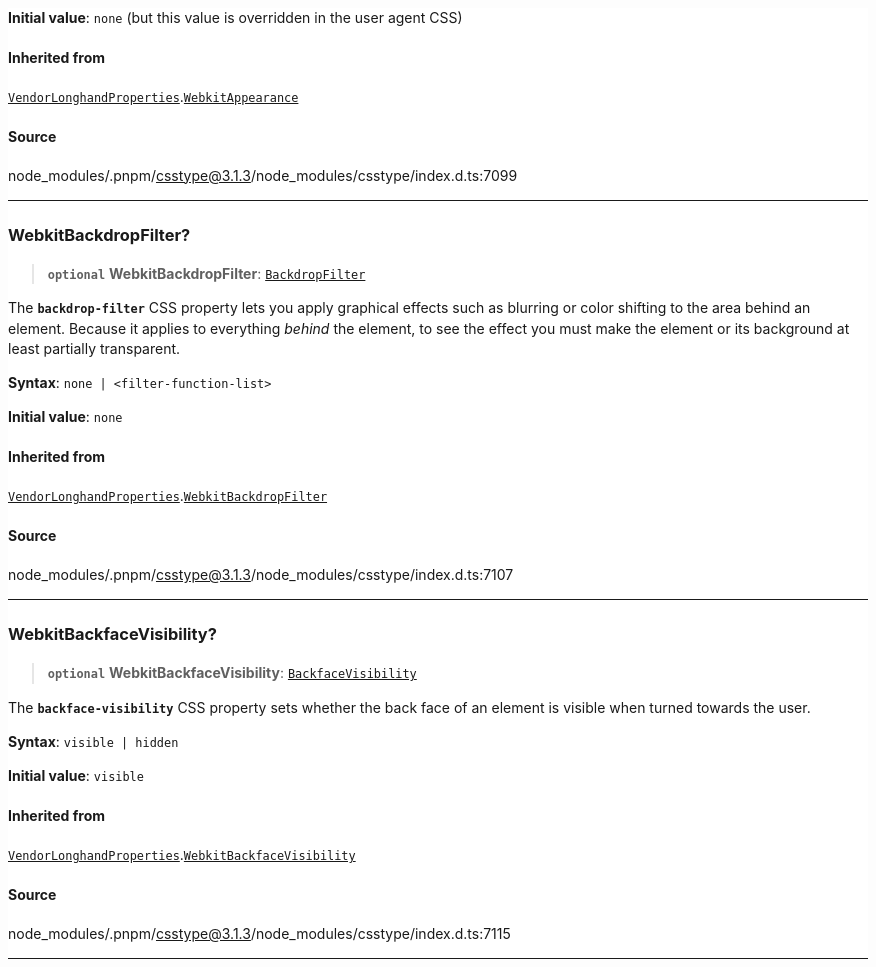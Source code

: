 **Initial value**: `none` (but this value is overridden in the user agent CSS)

#### Inherited from

[`VendorLonghandProperties`](VendorLonghandProperties.md).[`WebkitAppearance`](VendorLonghandProperties.md#webkitappearance)

#### Source

node_modules/.pnpm/csstype@3.1.3/node_modules/csstype/index.d.ts:7099

---

### WebkitBackdropFilter?

> **`optional`** **WebkitBackdropFilter**: [`BackdropFilter`](../type-aliases/BackdropFilter.md)

The **`backdrop-filter`** CSS property lets you apply graphical effects such as blurring or color shifting to the area behind an element. Because it applies to everything _behind_ the element, to see the effect you must make the element or its background at least partially transparent.

**Syntax**: `none | <filter-function-list>`

**Initial value**: `none`

#### Inherited from

[`VendorLonghandProperties`](VendorLonghandProperties.md).[`WebkitBackdropFilter`](VendorLonghandProperties.md#webkitbackdropfilter)

#### Source

node_modules/.pnpm/csstype@3.1.3/node_modules/csstype/index.d.ts:7107

---

### WebkitBackfaceVisibility?

> **`optional`** **WebkitBackfaceVisibility**: [`BackfaceVisibility`](../type-aliases/BackfaceVisibility.md)

The **`backface-visibility`** CSS property sets whether the back face of an element is visible when turned towards the user.

**Syntax**: `visible | hidden`

**Initial value**: `visible`

#### Inherited from

[`VendorLonghandProperties`](VendorLonghandProperties.md).[`WebkitBackfaceVisibility`](VendorLonghandProperties.md#webkitbackfacevisibility)

#### Source

node_modules/.pnpm/csstype@3.1.3/node_modules/csstype/index.d.ts:7115

---
